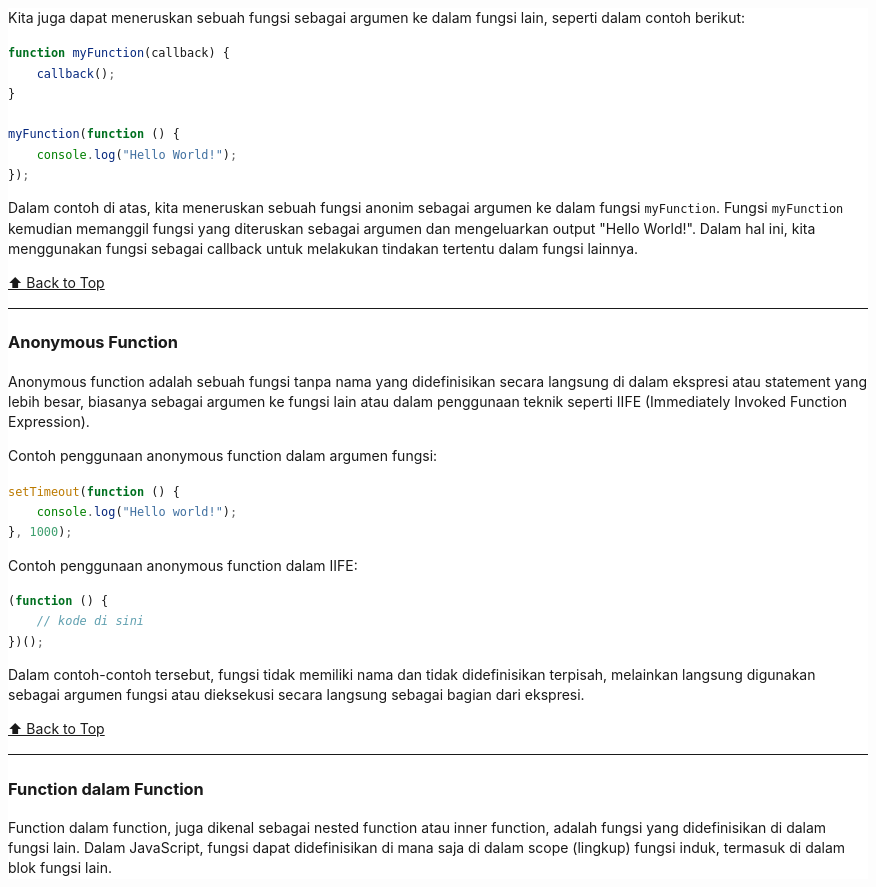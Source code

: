 Kita juga dapat meneruskan sebuah fungsi sebagai argumen ke dalam fungsi lain,
seperti dalam contoh berikut:

```javascript
function myFunction(callback) {
	callback();
}

myFunction(function () {
	console.log("Hello World!");
});
```

Dalam contoh di atas, kita meneruskan sebuah fungsi anonim sebagai argumen ke
dalam fungsi `myFunction`. Fungsi `myFunction` kemudian memanggil fungsi yang
diteruskan sebagai argumen dan mengeluarkan output "Hello World!". Dalam hal
ini, kita menggunakan fungsi sebagai callback untuk melakukan tindakan tertentu
dalam fungsi lainnya.

[⬆️ Back to Top](#table-of-contents)

---

### Anonymous Function

Anonymous function adalah sebuah fungsi tanpa nama yang didefinisikan secara
langsung di dalam ekspresi atau statement yang lebih besar, biasanya sebagai
argumen ke fungsi lain atau dalam penggunaan teknik seperti IIFE (Immediately
Invoked Function Expression).

Contoh penggunaan anonymous function dalam argumen fungsi:

```javascript
setTimeout(function () {
	console.log("Hello world!");
}, 1000);
```

Contoh penggunaan anonymous function dalam IIFE:

```javascript
(function () {
	// kode di sini
})();
```

Dalam contoh-contoh tersebut, fungsi tidak memiliki nama dan tidak didefinisikan
terpisah, melainkan langsung digunakan sebagai argumen fungsi atau dieksekusi
secara langsung sebagai bagian dari ekspresi.

[⬆️ Back to Top](#table-of-contents)

---

### Function dalam Function

Function dalam function, juga dikenal sebagai nested function atau inner
function, adalah fungsi yang didefinisikan di dalam fungsi lain. Dalam
JavaScript, fungsi dapat didefinisikan di mana saja di dalam scope (lingkup)
fungsi induk, termasuk di dalam blok fungsi lain.
